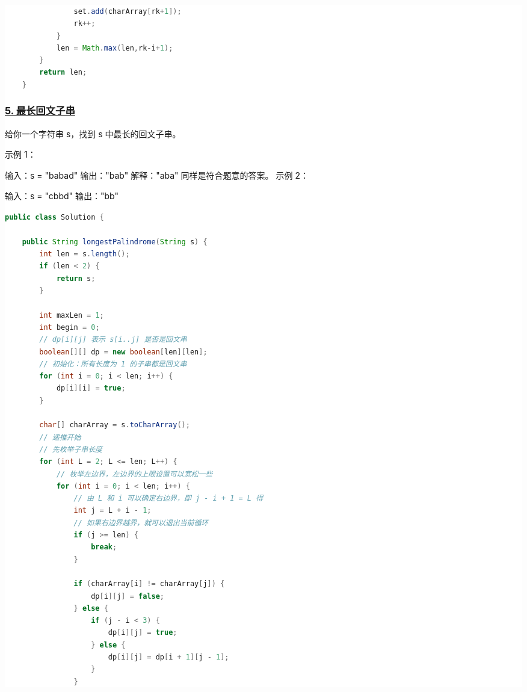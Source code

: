 ```java
                set.add(charArray[rk+1]);
                rk++;
            }
            len = Math.max(len,rk-i+1);
        }
        return len;
    }
```

### [5. 最长回文子串](https://leetcode-cn.com/problems/longest-palindromic-substring/)

给你一个字符串 s，找到 s 中最长的回文子串。

示例 1：

输入：s = "babad"
输出："bab"
解释："aba" 同样是符合题意的答案。
示例 2：

输入：s = "cbbd"
输出："bb"

```java
public class Solution {

    public String longestPalindrome(String s) {
        int len = s.length();
        if (len < 2) {
            return s;
        }

        int maxLen = 1;
        int begin = 0;
        // dp[i][j] 表示 s[i..j] 是否是回文串
        boolean[][] dp = new boolean[len][len];
        // 初始化：所有长度为 1 的子串都是回文串
        for (int i = 0; i < len; i++) {
            dp[i][i] = true;
        }

        char[] charArray = s.toCharArray();
        // 递推开始
        // 先枚举子串长度
        for (int L = 2; L <= len; L++) {
            // 枚举左边界，左边界的上限设置可以宽松一些
            for (int i = 0; i < len; i++) {
                // 由 L 和 i 可以确定右边界，即 j - i + 1 = L 得
                int j = L + i - 1;
                // 如果右边界越界，就可以退出当前循环
                if (j >= len) {
                    break;
                }

                if (charArray[i] != charArray[j]) {
                    dp[i][j] = false;
                } else {
                    if (j - i < 3) {
                        dp[i][j] = true;
                    } else {
                        dp[i][j] = dp[i + 1][j - 1];
                    }
                }

```